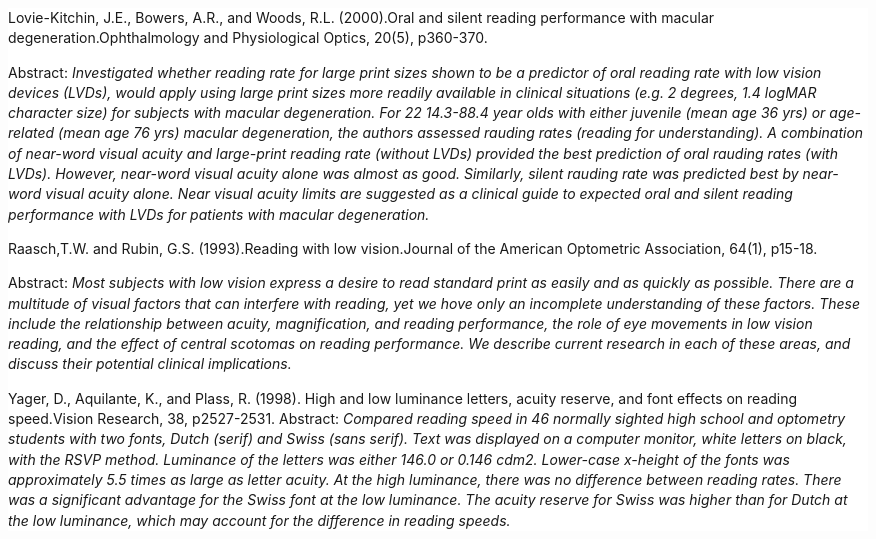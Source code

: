 Lovie-Kitchin, J.E., Bowers, A.R., and Woods, R.L. (2000).Oral and silent reading performance with macular degeneration.Ophthalmology and Physiological Optics, 20(5), p360-370.

Abstract: *Investigated whether reading rate for large print sizes shown to be a predictor of oral reading rate with low vision devices (LVDs), would apply using large print sizes more readily available in clinical situations (e.g. 2 degrees, 1.4 logMAR character size) for subjects with macular degeneration. For 22 14.3-88.4 year olds with either juvenile (mean age 36 yrs) or age-related (mean age 76 yrs) macular degeneration, the authors assessed rauding rates (reading for understanding). A combination of near-word visual acuity and large-print reading rate (without LVDs) provided the best prediction of oral rauding rates (with LVDs). However, near-word visual acuity alone was almost as good. Similarly, silent rauding rate was predicted best by near-word visual acuity alone. Near visual acuity limits are suggested as a clinical guide to expected oral and silent reading performance with LVDs for patients with macular degeneration.*

Raasch,T.W. and Rubin, G.S. (1993).Reading with low vision.Journal of the American Optometric Association, 64(1), p15-18.

Abstract: *Most subjects with low vision express a desire to read standard print as easily and as quickly as possible. There are a multitude of visual factors that can interfere with reading, yet we hove only an incomplete understanding of these factors. These include the relationship between acuity, magnification, and reading performance, the role of eye movements in low vision reading, and the effect of central scotomas on reading performance. We describe current research in each of these areas, and discuss their potential clinical implications.*

Yager, D., Aquilante, K., and Plass, R. (1998). High and low luminance letters, acuity reserve, and font effects on reading speed.Vision Research, 38, p2527-2531. Abstract: *Compared reading speed in 46 normally sighted high school and optometry students with two fonts, Dutch (serif) and Swiss (sans serif). Text was displayed on a computer monitor, white letters on black, with the RSVP method. Luminance of the letters was either 146.0 or 0.146 cdm2. Lower-case x-height of the fonts was approximately 5.5 times as large as letter acuity. At the high luminance, there was no difference between reading rates. There was a significant advantage for the Swiss font at the low luminance. The acuity reserve for Swiss was higher than for Dutch at the low luminance, which may account for the difference in reading speeds.*

